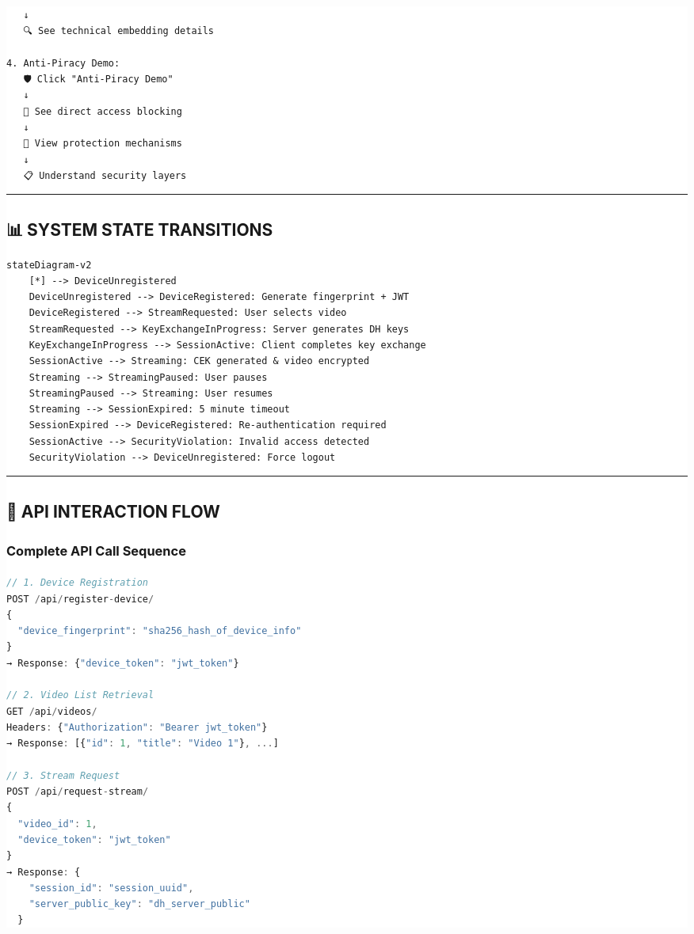 ```
   ↓
   🔍 See technical embedding details

4. Anti-Piracy Demo:
   🛡️ Click "Anti-Piracy Demo"
   ↓
   🚫 See direct access blocking
   ↓
   🔄 View protection mechanisms
   ↓
   📋 Understand security layers
```

---

## 📊 **SYSTEM STATE TRANSITIONS**

```mermaid
stateDiagram-v2
    [*] --> DeviceUnregistered
    DeviceUnregistered --> DeviceRegistered: Generate fingerprint + JWT
    DeviceRegistered --> StreamRequested: User selects video
    StreamRequested --> KeyExchangeInProgress: Server generates DH keys
    KeyExchangeInProgress --> SessionActive: Client completes key exchange
    SessionActive --> Streaming: CEK generated & video encrypted
    Streaming --> StreamingPaused: User pauses
    StreamingPaused --> Streaming: User resumes
    Streaming --> SessionExpired: 5 minute timeout
    SessionExpired --> DeviceRegistered: Re-authentication required
    SessionActive --> SecurityViolation: Invalid access detected
    SecurityViolation --> DeviceUnregistered: Force logout
```

---

## 🔧 **API INTERACTION FLOW**

### **Complete API Call Sequence**

```javascript
// 1. Device Registration
POST /api/register-device/
{
  "device_fingerprint": "sha256_hash_of_device_info"
}
→ Response: {"device_token": "jwt_token"}

// 2. Video List Retrieval
GET /api/videos/
Headers: {"Authorization": "Bearer jwt_token"}
→ Response: [{"id": 1, "title": "Video 1"}, ...]

// 3. Stream Request
POST /api/request-stream/
{
  "video_id": 1,
  "device_token": "jwt_token"
}
→ Response: {
    "session_id": "session_uuid",
    "server_public_key": "dh_server_public"
  }

```